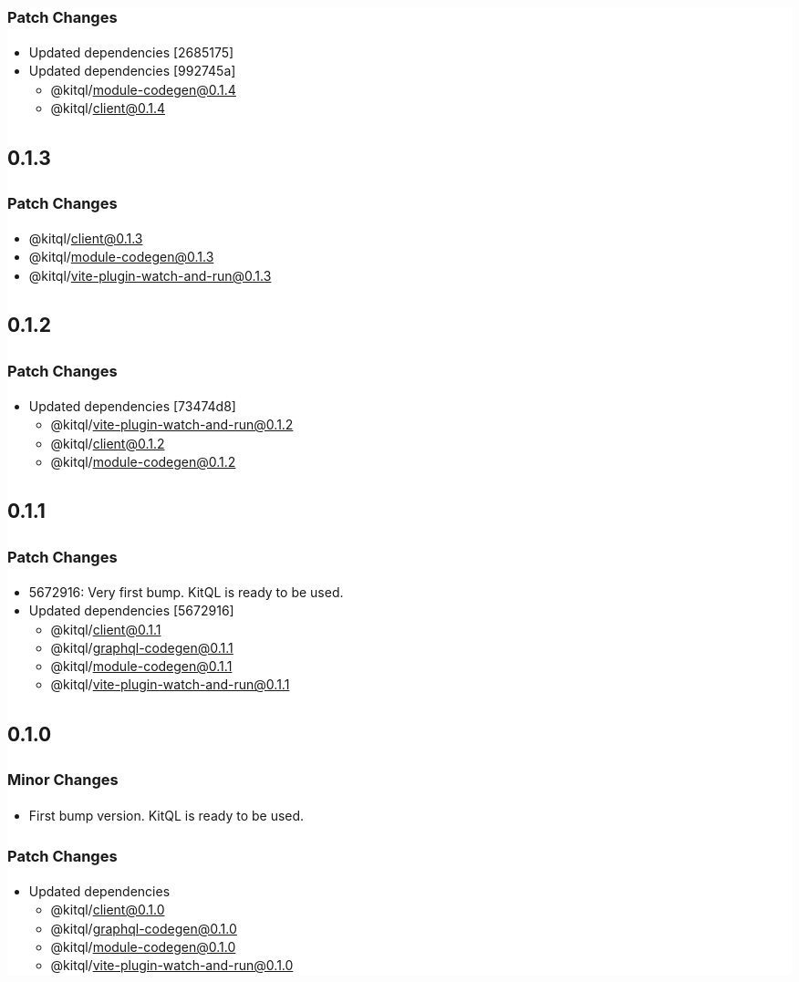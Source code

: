 ### Patch Changes

- Updated dependencies [2685175]
- Updated dependencies [992745a]
  - @kitql/module-codegen@0.1.4
  - @kitql/client@0.1.4

## 0.1.3

### Patch Changes

- @kitql/client@0.1.3
- @kitql/module-codegen@0.1.3
- @kitql/vite-plugin-watch-and-run@0.1.3

## 0.1.2

### Patch Changes

- Updated dependencies [73474d8]
  - @kitql/vite-plugin-watch-and-run@0.1.2
  - @kitql/client@0.1.2
  - @kitql/module-codegen@0.1.2

## 0.1.1

### Patch Changes

- 5672916: Very first bump. KitQL is ready to be used.
- Updated dependencies [5672916]
  - @kitql/client@0.1.1
  - @kitql/graphql-codegen@0.1.1
  - @kitql/module-codegen@0.1.1
  - @kitql/vite-plugin-watch-and-run@0.1.1

## 0.1.0

### Minor Changes

- First bump version. KitQL is ready to be used.

### Patch Changes

- Updated dependencies
  - @kitql/client@0.1.0
  - @kitql/graphql-codegen@0.1.0
  - @kitql/module-codegen@0.1.0
  - @kitql/vite-plugin-watch-and-run@0.1.0

